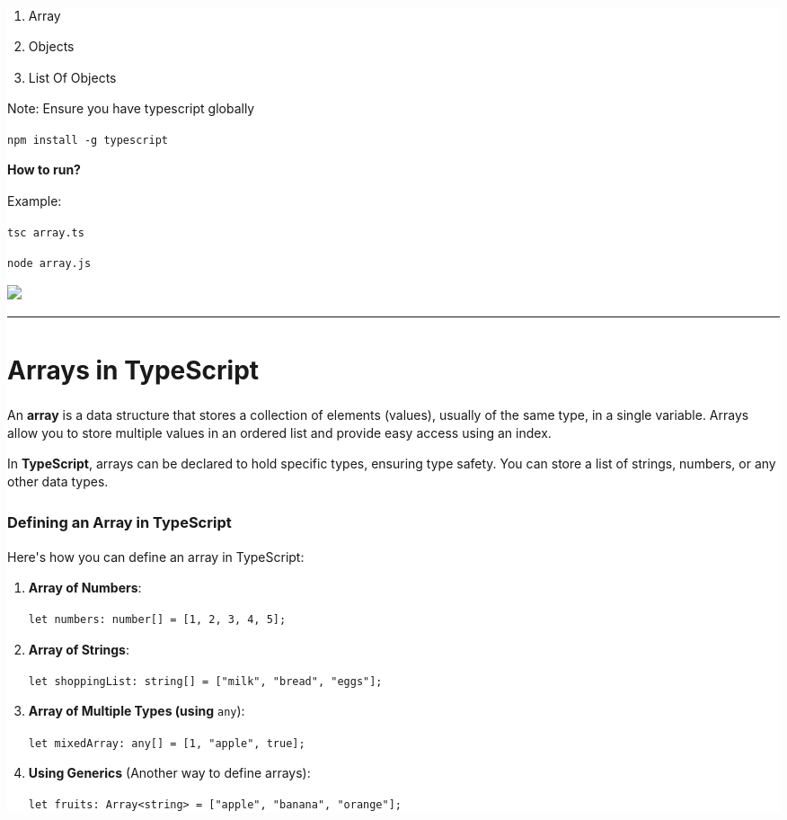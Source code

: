 1. Array
    
2. Objects
    
3. List Of Objects
    

Note: Ensure you have typescript globally

`npm install -g typescript`

**How to run?**

Example:

`tsc array.ts`

`node array.js`

![](https://cdn.hashnode.com/res/hashnode/image/upload/v1728386841844/c6563964-e943-40c6-bb58-e52cc0a84b78.png)

---

# Arrays in TypeScript

An **array** is a data structure that stores a collection of elements (values), usually of the same type, in a single variable. Arrays allow you to store multiple values in an ordered list and provide easy access using an index.

In **TypeScript**, arrays can be declared to hold specific types, ensuring type safety. You can store a list of strings, numbers, or any other data types.

### Defining an Array in TypeScript

Here's how you can define an array in TypeScript:

1. **Array of Numbers**:
    
    ```plaintext
    let numbers: number[] = [1, 2, 3, 4, 5];
    ```
    
2. **Array of Strings**:
    
    ```plaintext
    let shoppingList: string[] = ["milk", "bread", "eggs"];
    ```
    
3. **Array of Multiple Types (using** `any`):
    
    ```plaintext
    let mixedArray: any[] = [1, "apple", true];
    ```
    
4. **Using Generics** (Another way to define arrays):
    
    ```plaintext
    let fruits: Array<string> = ["apple", "banana", "orange"];
    ```
    